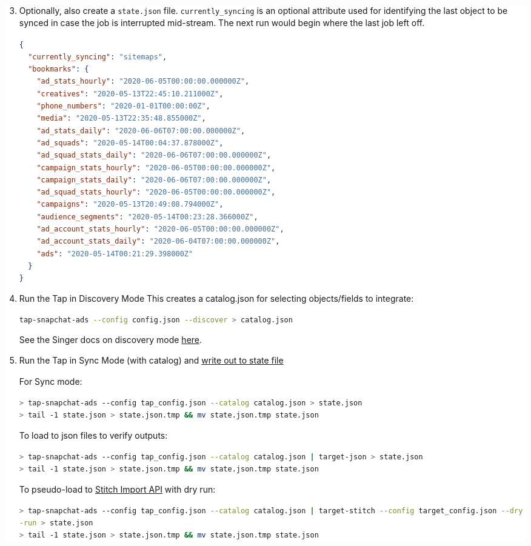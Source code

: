 
3. Optionally, also create a `state.json` file. `currently_syncing` is an optional attribute used for identifying the last object to be synced in case the job is interrupted mid-stream. The next run would begin where the last job left off.

    ```json
    {
      "currently_syncing": "sitemaps",
      "bookmarks": {
        "ad_stats_hourly": "2020-06-05T00:00:00.000000Z",
        "creatives": "2020-05-13T22:45:10.211000Z",
        "phone_numbers": "2020-01-01T00:00:00Z",
        "media": "2020-05-13T22:35:48.855000Z",
        "ad_stats_daily": "2020-06-06T07:00:00.000000Z",
        "ad_squads": "2020-05-14T00:04:37.878000Z",
        "ad_squad_stats_daily": "2020-06-06T07:00:00.000000Z",
        "campaign_stats_hourly": "2020-06-05T00:00:00.000000Z",
        "campaign_stats_daily": "2020-06-06T07:00:00.000000Z",
        "ad_squad_stats_hourly": "2020-06-05T00:00:00.000000Z",
        "campaigns": "2020-05-13T20:49:08.794000Z",
        "audience_segments": "2020-05-14T00:23:28.366000Z",
        "ad_account_stats_hourly": "2020-06-05T00:00:00.000000Z",
        "ad_account_stats_daily": "2020-06-04T07:00:00.000000Z",
        "ads": "2020-05-14T00:21:29.398000Z"
      }
    }
    ```

4. Run the Tap in Discovery Mode
    This creates a catalog.json for selecting objects/fields to integrate:
    ```bash
    tap-snapchat-ads --config config.json --discover > catalog.json
    ```
   See the Singer docs on discovery mode
   [here](https://github.com/singer-io/getting-started/blob/master/docs/DISCOVERY_MODE.md#discovery-mode).

5. Run the Tap in Sync Mode (with catalog) and [write out to state file](https://github.com/singer-io/getting-started/blob/master/docs/RUNNING_AND_DEVELOPING.md#running-a-singer-tap-with-a-singer-target)

    For Sync mode:
    ```bash
    > tap-snapchat-ads --config tap_config.json --catalog catalog.json > state.json
    > tail -1 state.json > state.json.tmp && mv state.json.tmp state.json
    ```
    To load to json files to verify outputs:
    ```bash
    > tap-snapchat-ads --config tap_config.json --catalog catalog.json | target-json > state.json
    > tail -1 state.json > state.json.tmp && mv state.json.tmp state.json
    ```
    To pseudo-load to [Stitch Import API](https://github.com/singer-io/target-stitch) with dry run:
    ```bash
    > tap-snapchat-ads --config tap_config.json --catalog catalog.json | target-stitch --config target_config.json --dry-run > state.json
    > tail -1 state.json > state.json.tmp && mv state.json.tmp state.json
    ```
